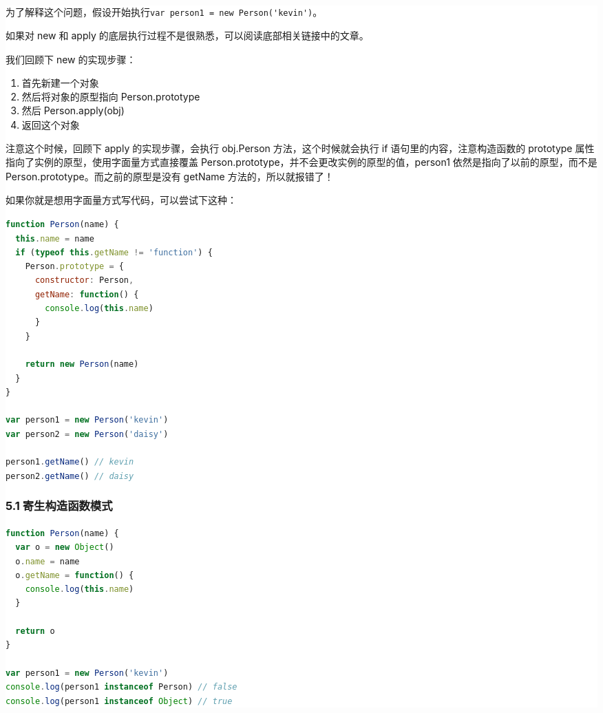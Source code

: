```js
```

为了解释这个问题，假设开始执行`var person1 = new Person('kevin')`。

如果对 new 和 apply 的底层执行过程不是很熟悉，可以阅读底部相关链接中的文章。

我们回顾下 new 的实现步骤：

1. 首先新建一个对象
2. 然后将对象的原型指向 Person.prototype
3. 然后 Person.apply(obj)
4. 返回这个对象

注意这个时候，回顾下 apply 的实现步骤，会执行 obj.Person 方法，这个时候就会执行 if 语句里的内容，注意构造函数的 prototype 属性指向了实例的原型，使用字面量方式直接覆盖 Person.prototype，并不会更改实例的原型的值，person1 依然是指向了以前的原型，而不是 Person.prototype。而之前的原型是没有 getName 方法的，所以就报错了！

如果你就是想用字面量方式写代码，可以尝试下这种：

```js
function Person(name) {
  this.name = name
  if (typeof this.getName != 'function') {
    Person.prototype = {
      constructor: Person,
      getName: function() {
        console.log(this.name)
      }
    }

    return new Person(name)
  }
}

var person1 = new Person('kevin')
var person2 = new Person('daisy')

person1.getName() // kevin
person2.getName() // daisy
```

### 5.1 寄生构造函数模式

```js
function Person(name) {
  var o = new Object()
  o.name = name
  o.getName = function() {
    console.log(this.name)
  }

  return o
}

var person1 = new Person('kevin')
console.log(person1 instanceof Person) // false
console.log(person1 instanceof Object) // true
```
